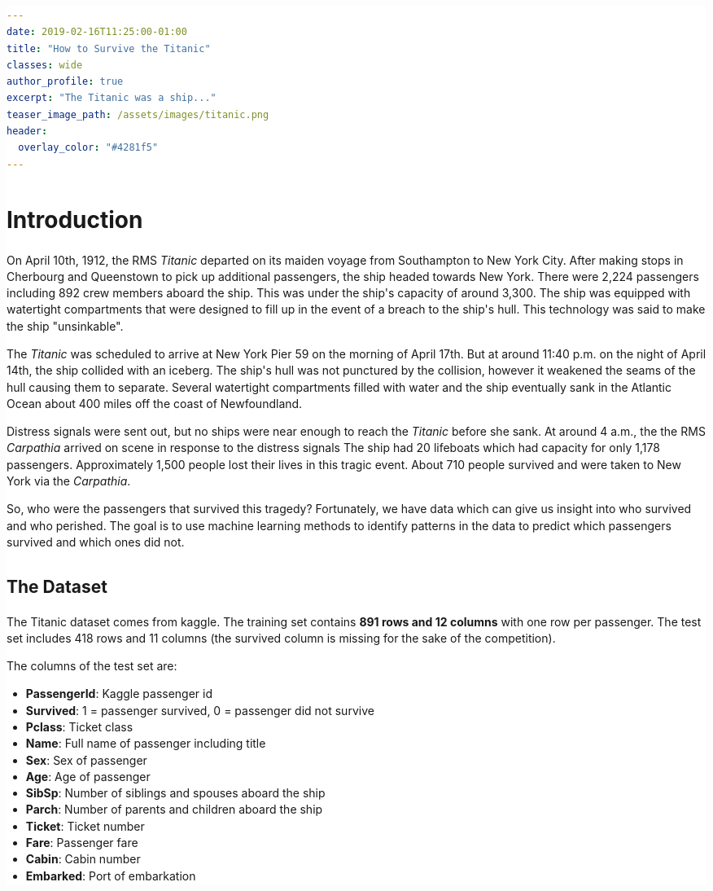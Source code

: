 ```yaml
---
date: 2019-02-16T11:25:00-01:00
title: "How to Survive the Titanic"
classes: wide
author_profile: true
excerpt: "The Titanic was a ship..."
teaser_image_path: /assets/images/titanic.png
header:
  overlay_color: "#4281f5"
---
```



# Introduction
On April 10th, 1912, the RMS *Titanic* departed on its maiden voyage from Southampton to New York City. After making stops in Cherbourg and Queenstown to pick up additional passengers, the ship headed towards New York. There were 2,224 passengers including 892 crew members aboard the ship. This was under the ship's capacity of around 3,300. The ship was equipped with watertight compartments that were designed to fill up in the event of a breach to the ship's hull. This technology was said to make the ship "unsinkable". 

The *Titanic*  was scheduled to arrive at New York Pier 59 on the morning of April 17th. But at around 11:40 p.m. on the night of April 14th, the ship collided with an iceberg. The ship's hull was not punctured by the collision, however it weakened the seams of the hull causing them to separate. Several watertight compartments filled with water and the ship eventually sank in the Atlantic Ocean about 400 miles off the coast of Newfoundland.

Distress signals were sent out, but no ships were near enough to reach the *Titanic*  before she sank. At around 4 a.m., the the RMS *Carpathia*  arrived on scene in response to the distress signals The ship had 20 lifeboats which had capacity for only 1,178 passengers. Approximately 1,500 people lost their lives in this tragic event. About 710 people survived and were taken to New York via the *Carpathia*.  

So, who were the passengers that survived this tragedy? Fortunately, we have data which can give us insight into who survived and who perished. The goal is to use machine learning methods to identify patterns in the data to predict which passengers survived and which ones did not. 

## The Dataset
The Titanic dataset comes from kaggle. The training set contains **891 rows and 12 columns** with one row per passenger. The test set includes 418 rows and 11 columns (the survived column is missing for the sake of the competition).

The columns of the test set are:
* **PassengerId**: Kaggle passenger id
* **Survived**: 1 = passenger survived, 0 = passenger did not survive
* **Pclass**: Ticket class
* **Name**: Full name of passenger including title
* **Sex**: Sex of passenger
* **Age**: Age of passenger
* **SibSp**: Number of siblings and spouses aboard the ship
* **Parch**: Number of parents and children aboard the ship
* **Ticket**: Ticket number
* **Fare**: Passenger fare
* **Cabin**: Cabin number
* **Embarked**: Port of embarkation
